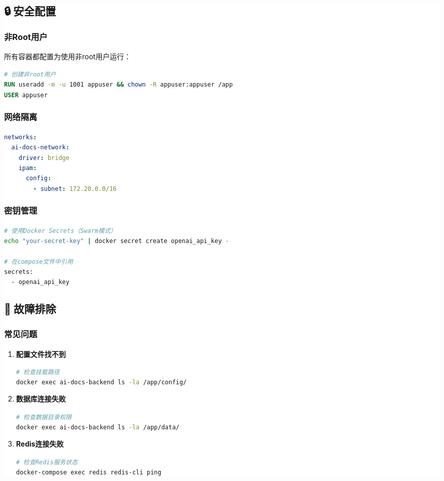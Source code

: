 ## 🔒 安全配置

### 非Root用户

所有容器都配置为使用非root用户运行：

```dockerfile
# 创建非root用户
RUN useradd -m -u 1001 appuser && chown -R appuser:appuser /app
USER appuser
```

### 网络隔离

```yaml
networks:
  ai-docs-network:
    driver: bridge
    ipam:
      config:
        - subnet: 172.20.0.0/16
```

### 密钥管理

```bash
# 使用Docker Secrets（Swarm模式）
echo "your-secret-key" | docker secret create openai_api_key -

# 在compose文件中引用
secrets:
  - openai_api_key
```

## 🚨 故障排除

### 常见问题

1. **配置文件找不到**
   ```bash
   # 检查挂载路径
   docker exec ai-docs-backend ls -la /app/config/
   ```

2. **数据库连接失败**
   ```bash
   # 检查数据目录权限
   docker exec ai-docs-backend ls -la /app/data/
   ```

3. **Redis连接失败**
   ```bash
   # 检查Redis服务状态
   docker-compose exec redis redis-cli ping
   ```

